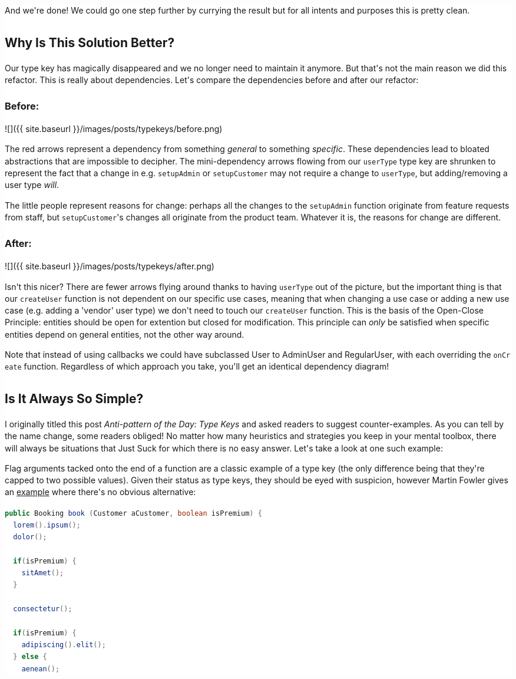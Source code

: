 And we're done! We could go one step further by currying the result but for all intents and purposes this is pretty clean.

## Why Is This Solution Better?

Our type key has magically disappeared and we no longer need to maintain it anymore. But that's not the main reason we did this refactor. This is really about dependencies. Let's compare the dependencies before and after our refactor:

### Before:

![]({{ site.baseurl }}/images/posts/typekeys/before.png)

The red arrows represent a dependency from something _general_ to something _specific_. These dependencies lead to bloated abstractions that are impossible to decipher. The mini-dependency arrows flowing from our `userType` type key are shrunken to represent the fact that a change in e.g. `setupAdmin` or `setupCustomer` may not require a change to `userType`, but adding/removing a user type _will_.

The little people represent reasons for change: perhaps all the changes to the `setupAdmin` function originate from feature requests from staff, but `setupCustomer`'s changes all originate from the product team. Whatever it is, the reasons for change are different.

### After:

![]({{ site.baseurl }}/images/posts/typekeys/after.png)

Isn't this nicer? There are fewer arrows flying around thanks to having `userType` out of the picture, but the important thing is that our `createUser` function is not dependent on our specific use cases, meaning that when changing a use case or adding a new use case (e.g. adding a 'vendor' user type) we don't need to touch our `createUser` function. This is the basis of the Open-Close Principle: entities should be open for extention but closed for modification. This principle can _only_ be satisfied when specific entities depend on general entities, not the other way around.

Note that instead of using callbacks we could have subclassed User to AdminUser and RegularUser, with each overriding the `onCreate` function. Regardless of which approach you take, you'll get an identical dependency diagram!

## Is It Always So Simple?

I originally titled this post _Anti-pattern of the Day: Type Keys_ and asked readers to suggest counter-examples. As you can tell by the name change, some readers obliged! No matter how many heuristics and strategies you keep in your mental toolbox, there will always be situations that Just Suck for which there is no easy answer. Let's take a look at one such example:

Flag arguments tacked onto the end of a function are a classic example of a type key (the only difference being that they're capped to two possible values). Given their status as type keys, they should be eyed with suspicion, however Martin Fowler gives an [example](https://martinfowler.com/bliki/FlagArgument.html) where there's no obvious alternative:

```java
public Booking book (Customer aCustomer, boolean isPremium) {
  lorem().ipsum();
  dolor();

  if(isPremium) {
    sitAmet();
  }

  consectetur();

  if(isPremium) {
    adipiscing().elit();
  } else {
    aenean();
```
